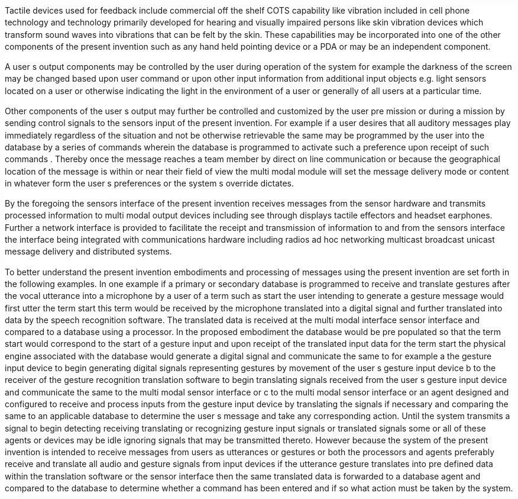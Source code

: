 Tactile devices used for feedback include commercial off the shelf COTS capability like vibration included in cell phone technology and technology primarily developed for hearing and visually impaired persons like skin vibration devices which transform sound waves into vibrations that can be felt by the skin. These capabilities may be incorporated into one of the other components of the present invention such as any hand held pointing device or a PDA or may be an independent component.

A user s output components may be controlled by the user during operation of the system for example the darkness of the screen may be changed based upon user command or upon other input information from additional input objects e.g. light sensors located on a user or otherwise indicating the light in the environment of a user or generally of all users at a particular time.

Other components of the user s output may further be controlled and customized by the user pre mission or during a mission by sending control signals to the sensors input of the present invention. For example if a user desires that all auditory messages play immediately regardless of the situation and not be otherwise retrievable the same may be programmed by the user into the database by a series of commands wherein the database is programmed to activate such a preference upon receipt of such commands . Thereby once the message reaches a team member by direct on line communication or because the geographical location of the message is within or near their field of view the multi modal module will set the message delivery mode or content in whatever form the user s preferences or the system s override dictates.

By the foregoing the sensors interface of the present invention receives messages from the sensor hardware and transmits processed information to multi modal output devices including see through displays tactile effectors and headset earphones. Further a network interface is provided to facilitate the receipt and transmission of information to and from the sensors interface the interface being integrated with communications hardware including radios ad hoc networking multicast broadcast unicast message delivery and distributed systems.

To better understand the present invention embodiments and processing of messages using the present invention are set forth in the following examples. In one example if a primary or secondary database is programmed to receive and translate gestures after the vocal utterance into a microphone by a user of a term such as start the user intending to generate a gesture message would first utter the term start this term would be received by the microphone translated into a digital signal and further translated into data by the speech recognition software. The translated data is received at the multi modal interface sensor interface and compared to a database using a processor. In the proposed embodiment the database would be pre populated so that the term start would correspond to the start of a gesture input and upon receipt of the translated input data for the term start the physical engine associated with the database would generate a digital signal and communicate the same to for example a the gesture input device to begin generating digital signals representing gestures by movement of the user s gesture input device b to the receiver of the gesture recognition translation software to begin translating signals received from the user s gesture input device and communicate the same to the multi modal sensor interface or c to the multi modal sensor interface or an agent designed and configured to receive and process inputs from the gesture input device by translating the signals if necessary and comparing the same to an applicable database to determine the user s message and take any corresponding action. Until the system transmits a signal to begin detecting receiving translating or recognizing gesture input signals or translated signals some or all of these agents or devices may be idle ignoring signals that may be transmitted thereto. However because the system of the present invention is intended to receive messages from users as utterances or gestures or both the processors and agents preferably receive and translate all audio and gesture signals from input devices if the utterance gesture translates into pre defined data within the translation software or the sensor interface then the same translated data is forwarded to a database agent and compared to the database to determine whether a command has been entered and if so what action must be taken by the system.
